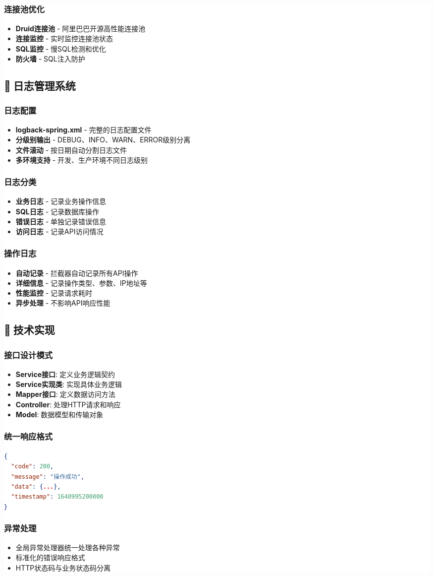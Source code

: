 ### 连接池优化

- **Druid连接池** - 阿里巴巴开源高性能连接池
- **连接监控** - 实时监控连接池状态
- **SQL监控** - 慢SQL检测和优化
- **防火墙** - SQL注入防护

## 📝 日志管理系统

### 日志配置

- **logback-spring.xml** - 完整的日志配置文件
- **分级别输出** - DEBUG、INFO、WARN、ERROR级别分离
- **文件滚动** - 按日期自动分割日志文件
- **多环境支持** - 开发、生产环境不同日志级别

### 日志分类

- **业务日志** - 记录业务操作信息
- **SQL日志** - 记录数据库操作
- **错误日志** - 单独记录错误信息
- **访问日志** - 记录API访问情况

### 操作日志

- **自动记录** - 拦截器自动记录所有API操作
- **详细信息** - 记录操作类型、参数、IP地址等
- **性能监控** - 记录请求耗时
- **异步处理** - 不影响API响应性能

## 🔧 技术实现

### 接口设计模式
- **Service接口**: 定义业务逻辑契约
- **Service实现类**: 实现具体业务逻辑
- **Mapper接口**: 定义数据访问方法
- **Controller**: 处理HTTP请求和响应
- **Model**: 数据模型和传输对象

### 统一响应格式
```json
{
  "code": 200,
  "message": "操作成功",
  "data": {...},
  "timestamp": 1640995200000
}
```

### 异常处理
- 全局异常处理器统一处理各种异常
- 标准化的错误响应格式
- HTTP状态码与业务状态码分离

